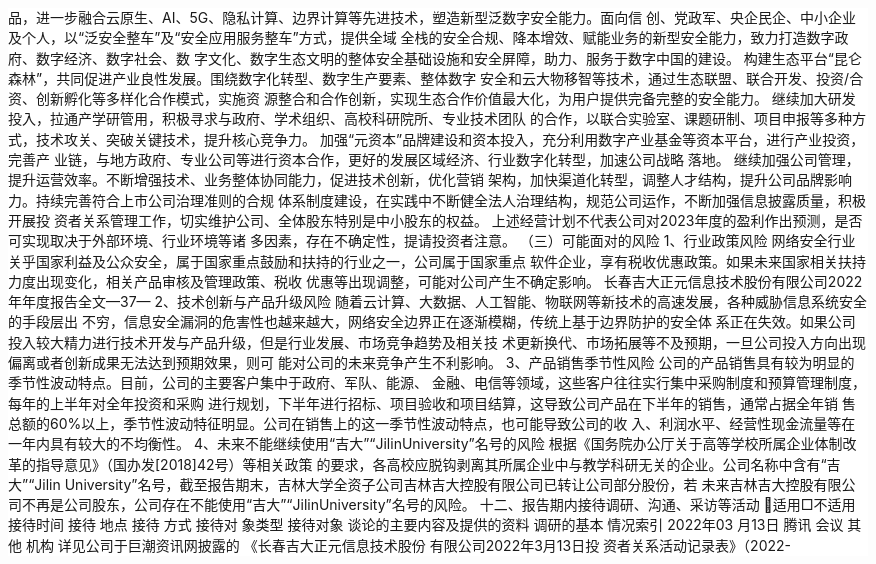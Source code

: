 品，进一步融合云原生、AI、5G、隐私计算、边界计算等先进技术，塑造新型泛数字安全能力。面向信
创、党政军、央企民企、中小企业及个人，以“泛安全整车”及“安全应用服务整车”方式，提供全域
全栈的安全合规、降本增效、赋能业务的新型安全能力，致力打造数字政府、数字经济、数字社会、数
字文化、数字生态文明的整体安全基础设施和安全屏障，助力、服务于数字中国的建设。
构建生态平台“昆仑森林”，共同促进产业良性发展。围绕数字化转型、数字生产要素、整体数字
安全和云大物移智等技术，通过生态联盟、联合开发、投资/合资、创新孵化等多样化合作模式，实施资
源整合和合作创新，实现生态合作价值最大化，为用户提供完备完整的安全能力。
继续加大研发投入，拉通产学研管用，积极寻求与政府、学术组织、高校科研院所、专业技术团队
的合作，以联合实验室、课题研制、项目申报等多种方式，技术攻关、突破关键技术，提升核心竞争力。
加强“元资本”品牌建设和资本投入，充分利用数字产业基金等资本平台，进行产业投资，完善产
业链，与地方政府、专业公司等进行资本合作，更好的发展区域经济、行业数字化转型，加速公司战略
落地。
继续加强公司管理，提升运营效率。不断增强技术、业务整体协同能力，促进技术创新，优化营销
架构，加快渠道化转型，调整人才结构，提升公司品牌影响力。持续完善符合上市公司治理准则的合规
体系制度建设，在实践中不断健全法人治理结构，规范公司运作，不断加强信息披露质量，积极开展投
资者关系管理工作，切实维护公司、全体股东特别是中小股东的权益。
上述经营计划不代表公司对2023年度的盈利作出预测，是否可实现取决于外部环境、行业环境等诸
多因素，存在不确定性，提请投资者注意。
（三）可能面对的风险
1、行业政策风险
网络安全行业关乎国家利益及公众安全，属于国家重点鼓励和扶持的行业之一，公司属于国家重点
软件企业，享有税收优惠政策。如果未来国家相关扶持力度出现变化，相关产品审核及管理政策、税收
优惠等出现调整，可能对公司产生不确定影响。
长春吉大正元信息技术股份有限公司2022年年度报告全文—37—
2、技术创新与产品升级风险
随着云计算、大数据、人工智能、物联网等新技术的高速发展，各种威胁信息系统安全的手段层出
不穷，信息安全漏洞的危害性也越来越大，网络安全边界正在逐渐模糊，传统上基于边界防护的安全体
系正在失效。如果公司投入较大精力进行技术开发与产品升级，但是行业发展、市场竞争趋势及相关技
术更新换代、市场拓展等不及预期，一旦公司投入方向出现偏离或者创新成果无法达到预期效果，则可
能对公司的未来竞争产生不利影响。
3、产品销售季节性风险
公司的产品销售具有较为明显的季节性波动特点。目前，公司的主要客户集中于政府、军队、能源、
金融、电信等领域，这些客户往往实行集中采购制度和预算管理制度，每年的上半年对全年投资和采购
进行规划，下半年进行招标、项目验收和项目结算，这导致公司产品在下半年的销售，通常占据全年销
售总额的60%以上，季节性波动特征明显。公司在销售上的这一季节性波动特点，也可能导致公司的收
入、利润水平、经营性现金流量等在一年内具有较大的不均衡性。
4、未来不能继续使用“吉大”“JilinUniversity”名号的风险
根据《国务院办公厅关于高等学校所属企业体制改革的指导意见》（国办发[2018]42号）等相关政策
的要求，各高校应脱钩剥离其所属企业中与教学科研无关的企业。公司名称中含有“吉大”“Jilin
University”名号，截至报告期末，吉林大学全资子公司吉林吉大控股有限公司已转让公司部分股份，若
未来吉林吉大控股有限公司不再是公司股东，公司存在不能使用“吉大”“JilinUniversity”名号的风险。
十二、报告期内接待调研、沟通、采访等活动
适用□不适用
接待时间
接待
地点
接待
方式
接待对
象类型
接待对象
谈论的主要内容及提供的资料
调研的基本
情况索引
2022年03
月13日
腾讯
会议
其他
机构
详见公司于巨潮资讯网披露的
《长春吉大正元信息技术股份
有限公司2022年3月13日投
资者关系活动记录表》（2022-